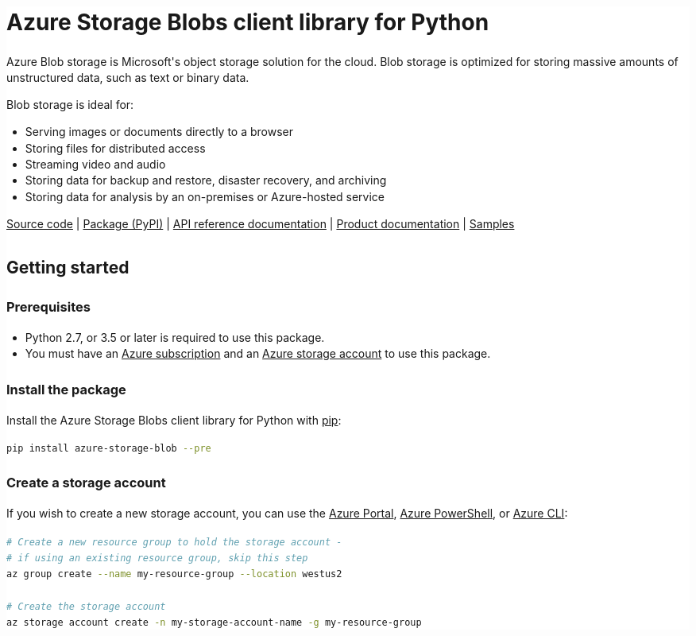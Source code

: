 # Azure Storage Blobs client library for Python
Azure Blob storage is Microsoft's object storage solution for the cloud. Blob storage is optimized for storing massive amounts of unstructured data, such as text or binary data.

Blob storage is ideal for:

* Serving images or documents directly to a browser
* Storing files for distributed access
* Streaming video and audio
* Storing data for backup and restore, disaster recovery, and archiving
* Storing data for analysis by an on-premises or Azure-hosted service

[Source code](https://github.com/Azure/azure-sdk-for-python/tree/master/sdk/storage/azure-storage-blob/azure/storage/blob) | [Package (PyPI)](https://pypi.org/project/azure-storage-blob/) | [API reference documentation](https://azure.github.io/azure-sdk-for-python/ref/azure.storage.blob.html) | [Product documentation](https://docs.microsoft.com/azure/storage/) | [Samples](https://github.com/Azure/azure-sdk-for-python/tree/master/sdk/storage/azure-storage-blob/tests)


## Getting started

### Prerequisites
* Python 2.7, or 3.5 or later is required to use this package.
* You must have an [Azure subscription](https://azure.microsoft.com/free/) and an
[Azure storage account](https://docs.microsoft.com/azure/storage/common/storage-account-overview) to use this package.

### Install the package
Install the Azure Storage Blobs client library for Python with [pip](https://pypi.org/project/pip/):

```bash
pip install azure-storage-blob --pre
```

### Create a storage account
If you wish to create a new storage account, you can use the
[Azure Portal](https://docs.microsoft.com/azure/storage/common/storage-quickstart-create-account?tabs=azure-portal),
[Azure PowerShell](https://docs.microsoft.com/azure/storage/common/storage-quickstart-create-account?tabs=azure-powershell),
or [Azure CLI](https://docs.microsoft.com/azure/storage/common/storage-quickstart-create-account?tabs=azure-cli):

```bash
# Create a new resource group to hold the storage account -
# if using an existing resource group, skip this step
az group create --name my-resource-group --location westus2

# Create the storage account
az storage account create -n my-storage-account-name -g my-resource-group
```
